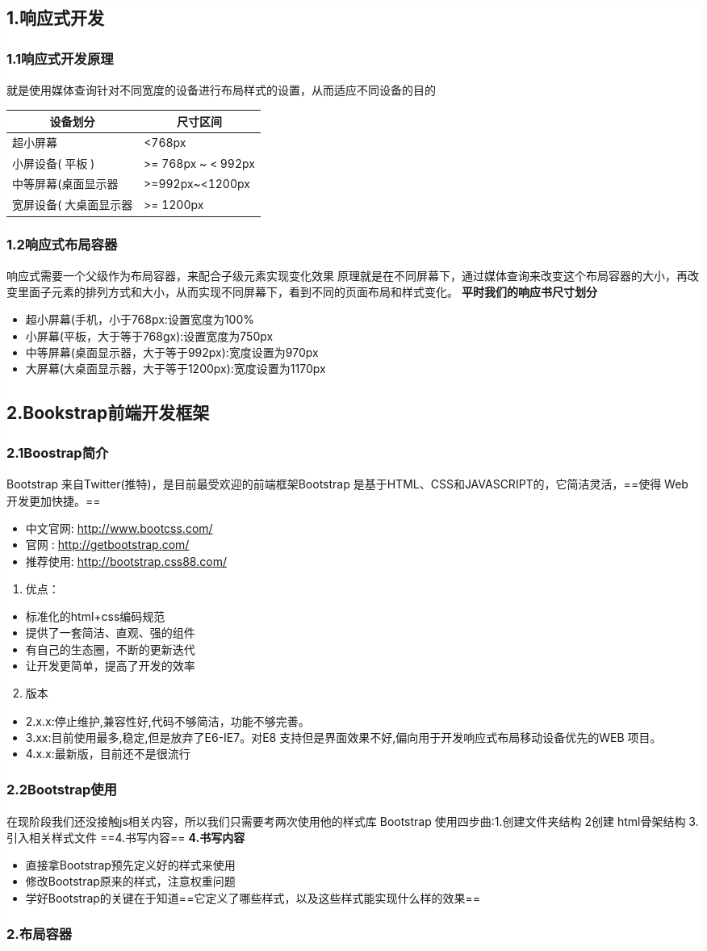 ## 1.响应式开发

### 1.1响应式开发原理
就是使用媒体查询针对不同宽度的设备进行布局样式的设置，从而适应不同设备的目的

| 设备划分               | 尺寸区间           |
| ---------------------- | ------------------ |
| 超小屏幕               | <768px             |
| 小屏设备( 平板 )       | >= 768px ~ < 992px |
| 中等屏幕(桌面显示器    | >=992px~<1200px    |
| 宽屏设备( 大桌面显示器 | >= 1200px          |
### 1.2响应式布局容器
响应式需要一个父级作为布局容器，来配合子级元素实现变化效果
原理就是在不同屏幕下，通过媒体查询来改变这个布局容器的大小，再改变里面子元素的排列方式和大小，从而实现不同屏幕下，看到不同的页面布局和样式变化。
**平时我们的响应书尺寸划分**
- 超小屏幕(手机，小于768px:设置宽度为100%
- 小屏幕(平板，大于等于768gx):设置宽度为750px
- 中等屏幕(桌面显示器，大于等于992px):宽度设置为970px
- 大屏幕(大桌面显示器，大于等于1200px):宽度设置为1170px
## 2.Bookstrap前端开发框架
### 2.1Boostrap简介
Bootstrap 来自Twitter(推特)，是目前最受欢迎的前端框架Bootstrap 是基于HTML、CSS和JAVASCRIPT的，它简洁灵活，==使得 Web 开发更加快捷。==
- 中文官网: http://www.bootcss.com/
- 官网 : http://getbootstrap.com/
- 推荐使用: http://bootstrap.css88.com/
1. 优点：
- 标准化的html+css编码规范
- 提供了一套简洁、直观、强的组件
- 有自己的生态圈，不断的更新迭代
- 让开发更简单，提高了开发的效率
2. 版本
- 2.x.x:停止维护,兼容性好,代码不够简洁，功能不够完善。
- 3.xx:目前使用最多,稳定,但是放弃了E6-IE7。对E8 支持但是界面效果不好,偏向用于开发响应式布局移动设备优先的WEB 项目。
- 4.x.x:最新版，目前还不是很流行
### 2.2Bootstrap使用
在现阶段我们还没接触js相关内容，所以我们只需要考两次使用他的样式库
Bootstrap 使用四步曲:1.创建文件夹结构 2创建 html骨架结构 3.引入相关样式文件 ==4.书写内容==
**4.书写内容**

- 直接拿Bootstrap预先定义好的样式来使用
- 修改Bootstrap原来的样式，注意权重问题
- 学好Bootstrap的关键在于知道==它定义了哪些样式，以及这些样式能实现什么样的效果==

### 2.布局容器
